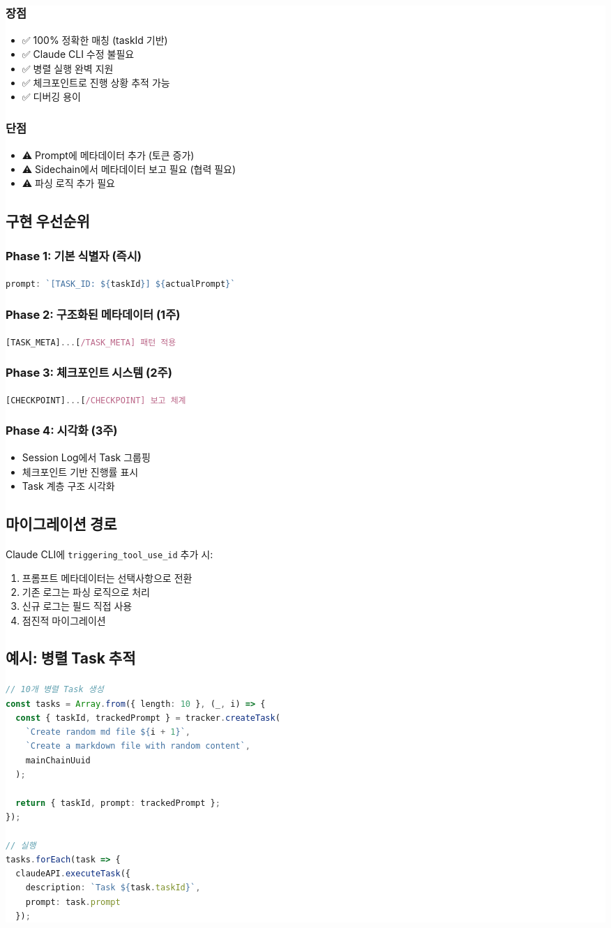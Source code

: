 ### 장점
- ✅ 100% 정확한 매칭 (taskId 기반)
- ✅ Claude CLI 수정 불필요
- ✅ 병렬 실행 완벽 지원
- ✅ 체크포인트로 진행 상황 추적 가능
- ✅ 디버깅 용이

### 단점
- ⚠️ Prompt에 메타데이터 추가 (토큰 증가)
- ⚠️ Sidechain에서 메타데이터 보고 필요 (협력 필요)
- ⚠️ 파싱 로직 추가 필요

## 구현 우선순위

### Phase 1: 기본 식별자 (즉시)
```typescript
prompt: `[TASK_ID: ${taskId}] ${actualPrompt}`
```

### Phase 2: 구조화된 메타데이터 (1주)
```typescript
[TASK_META]...[/TASK_META] 패턴 적용
```

### Phase 3: 체크포인트 시스템 (2주)
```typescript
[CHECKPOINT]...[/CHECKPOINT] 보고 체계
```

### Phase 4: 시각화 (3주)
- Session Log에서 Task 그룹핑
- 체크포인트 기반 진행률 표시
- Task 계층 구조 시각화

## 마이그레이션 경로

Claude CLI에 `triggering_tool_use_id` 추가 시:
1. 프롬프트 메타데이터는 선택사항으로 전환
2. 기존 로그는 파싱 로직으로 처리
3. 신규 로그는 필드 직접 사용
4. 점진적 마이그레이션

## 예시: 병렬 Task 추적

```typescript
// 10개 병렬 Task 생성
const tasks = Array.from({ length: 10 }, (_, i) => {
  const { taskId, trackedPrompt } = tracker.createTask(
    `Create random md file ${i + 1}`,
    `Create a markdown file with random content`,
    mainChainUuid
  );

  return { taskId, prompt: trackedPrompt };
});

// 실행
tasks.forEach(task => {
  claudeAPI.executeTask({
    description: `Task ${task.taskId}`,
    prompt: task.prompt
  });
```